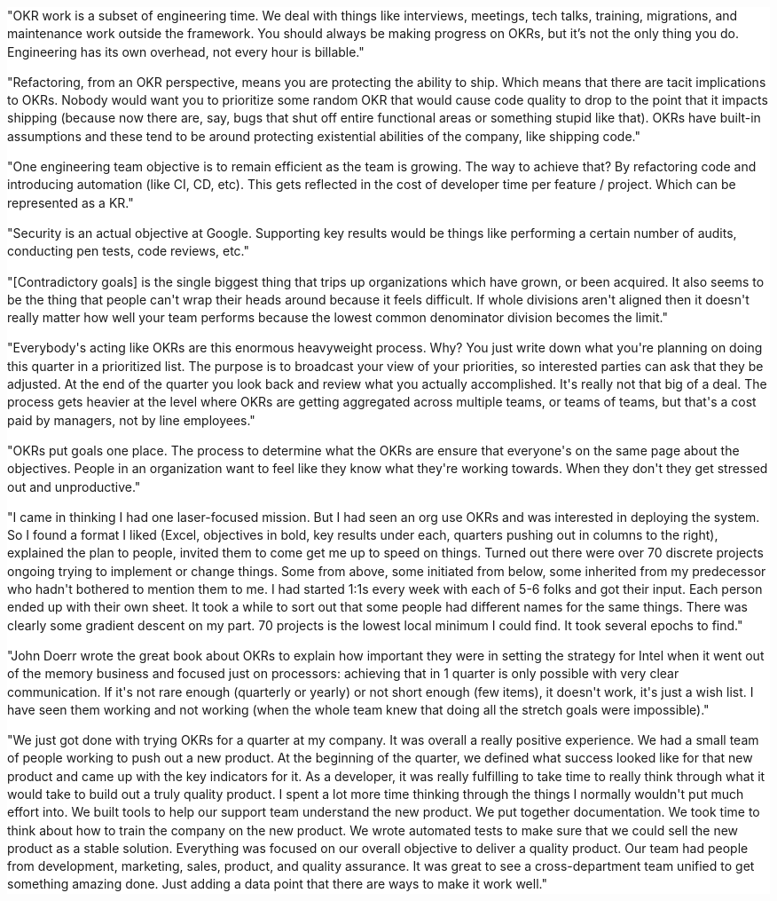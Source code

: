 "OKR work is a subset of engineering time. We deal with things like interviews, meetings, tech talks, training, migrations, and maintenance work outside the framework. You should always be making progress on OKRs, but it’s not the only thing you do. Engineering has its own overhead, not every hour is billable."

"Refactoring, from an OKR perspective, means you are protecting the ability to ship. Which means that there are tacit implications to OKRs. Nobody would want you to prioritize some random OKR that would cause code quality to drop to the point that it impacts shipping (because now there are, say, bugs that shut off entire functional areas or something stupid like that). OKRs have built-in assumptions and these tend to be around protecting existential abilities of the company, like shipping code."

"One engineering team objective is to remain efficient as the team is growing. The way to achieve that? By refactoring code and introducing automation (like CI, CD, etc). This gets reflected in the cost of developer time per feature / project. Which can be represented as a KR."

"Security is an actual objective at Google. Supporting key results would be things like performing a certain number of audits, conducting pen tests, code reviews, etc."

"[Contradictory goals] is the single biggest thing that trips up organizations which have grown, or been acquired. It also seems to be the thing that people can't wrap their heads around because it feels difficult. If whole divisions aren't aligned then it doesn't really matter how well your team performs because the lowest common denominator division becomes the limit."

"Everybody's acting like OKRs are this enormous heavyweight process. Why? You just write down what you're planning on doing this quarter in a prioritized list. The purpose is to broadcast your view of your priorities, so interested parties can ask that they be adjusted. At the end of the quarter you look back and review what you actually accomplished. It's really not that big of a deal. The process gets heavier at the level where OKRs are getting aggregated across multiple teams, or teams of teams, but that's a cost paid by managers, not by line employees."

"OKRs put goals one place. The process to determine what the OKRs are ensure that everyone's on the same page about the objectives. People in an organization want to feel like they know what they're working towards. When they don't they get stressed out and unproductive."

"I came in thinking I had one laser-focused mission. But I had seen an org use OKRs and was interested in deploying the system. So I found a format I liked (Excel, objectives in bold, key results under each, quarters pushing out in columns to the right), explained the plan to people, invited them to come get me up to speed on things. Turned out there were over 70 discrete projects ongoing trying to implement or change things. Some from above, some initiated from below, some inherited from my predecessor who hadn't bothered to mention them to me. I had started 1:1s every week with each of 5-6 folks and got their input. Each person ended up with their own sheet. It took a while to sort out that some people had different names for the same things. There was clearly some gradient descent on my part. 70 projects is the lowest local minimum I could find. It took several epochs to find."

"John Doerr wrote the great book about OKRs to explain how important they were in setting the strategy for Intel when it went out of the memory business and focused just on processors: achieving that in 1 quarter is only possible with very clear communication. If it's not rare enough (quarterly or yearly) or not short enough (few items), it doesn't work, it's just a wish list. I have seen them working and not working (when the whole team knew that doing all the stretch goals were impossible)."

"We just got done with trying OKRs for a quarter at my company. It was overall a really positive experience. We had a small team of people working to push out a new product. At the beginning of the quarter, we defined what success looked like for that new product and came up with the key indicators for it. As a developer, it was really fulfilling to take time to really think through what it would take to build out a truly quality product. I spent a lot more time thinking through the things I normally wouldn't put much effort into. We built tools to help our support team understand the new product. We put together documentation. We took time to think about how to train the company on the new product. We wrote automated tests to make sure that we could sell the new product as a stable solution. Everything was focused on our overall objective to deliver a quality product. Our team had people from development, marketing, sales, product, and quality assurance. It was great to see a cross-department team unified to get something amazing done. Just adding a data point that there are ways to make it work well."
